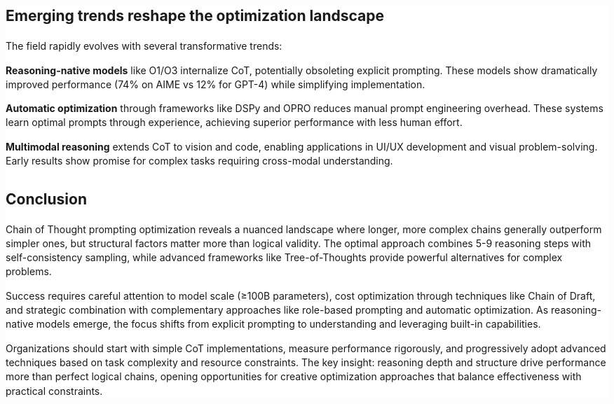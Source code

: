 ## Emerging trends reshape the optimization landscape

The field rapidly evolves with several transformative trends:

**Reasoning-native models** like O1/O3 internalize CoT, potentially obsoleting explicit prompting. These models show dramatically improved performance (74% on AIME vs 12% for GPT-4) while simplifying implementation.

**Automatic optimization** through frameworks like DSPy and OPRO reduces manual prompt engineering overhead. These systems learn optimal prompts through experience, achieving superior performance with less human effort.

**Multimodal reasoning** extends CoT to vision and code, enabling applications in UI/UX development and visual problem-solving. Early results show promise for complex tasks requiring cross-modal understanding.

## Conclusion

Chain of Thought prompting optimization reveals a nuanced landscape where longer, more complex chains generally outperform simpler ones, but structural factors matter more than logical validity. The optimal approach combines 5-9 reasoning steps with self-consistency sampling, while advanced frameworks like Tree-of-Thoughts provide powerful alternatives for complex problems.

Success requires careful attention to model scale (≥100B parameters), cost optimization through techniques like Chain of Draft, and strategic combination with complementary approaches like role-based prompting and automatic optimization. As reasoning-native models emerge, the focus shifts from explicit prompting to understanding and leveraging built-in capabilities.

Organizations should start with simple CoT implementations, measure performance rigorously, and progressively adopt advanced techniques based on task complexity and resource constraints. The key insight: reasoning depth and structure drive performance more than perfect logical chains, opening opportunities for creative optimization approaches that balance effectiveness with practical constraints.